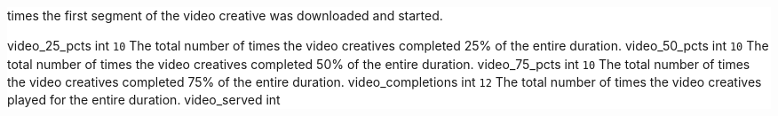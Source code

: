 times the first segment of the video creative was downloaded and
started.</td>
</tr>
<tr class="odd row">
<td class="entry align-left colsep-1 rowsep-1 valign-top"
headers="publisher-analytics__metrics__entry__1">video_25_pcts</td>
<td class="entry align-left colsep-1 rowsep-1 valign-top"
headers="publisher-analytics__metrics__entry__2">int</td>
<td class="entry align-left colsep-1 rowsep-1 valign-top"
headers="publisher-analytics__metrics__entry__3"><code
class="ph codeph">10</code></td>
<td class="entry align-left colsep-1 rowsep-1 valign-top"
headers="publisher-analytics__metrics__entry__4"></td>
<td class="entry align-left colsep-1 rowsep-1 valign-top"
headers="publisher-analytics__metrics__entry__5">The total number of
times the video creatives completed 25% of the entire duration.</td>
</tr>
<tr class="even row">
<td class="entry align-left colsep-1 rowsep-1 valign-top"
headers="publisher-analytics__metrics__entry__1">video_50_pcts</td>
<td class="entry align-left colsep-1 rowsep-1 valign-top"
headers="publisher-analytics__metrics__entry__2">int</td>
<td class="entry align-left colsep-1 rowsep-1 valign-top"
headers="publisher-analytics__metrics__entry__3"><code
class="ph codeph">10</code></td>
<td class="entry align-left colsep-1 rowsep-1 valign-top"
headers="publisher-analytics__metrics__entry__4"></td>
<td class="entry align-left colsep-1 rowsep-1 valign-top"
headers="publisher-analytics__metrics__entry__5">The total number of
times the video creatives completed 50% of the entire duration.</td>
</tr>
<tr class="odd row">
<td class="entry align-left colsep-1 rowsep-1 valign-top"
headers="publisher-analytics__metrics__entry__1">video_75_pcts</td>
<td class="entry align-left colsep-1 rowsep-1 valign-top"
headers="publisher-analytics__metrics__entry__2">int</td>
<td class="entry align-left colsep-1 rowsep-1 valign-top"
headers="publisher-analytics__metrics__entry__3"><code
class="ph codeph">10</code></td>
<td class="entry align-left colsep-1 rowsep-1 valign-top"
headers="publisher-analytics__metrics__entry__4"></td>
<td class="entry align-left colsep-1 rowsep-1 valign-top"
headers="publisher-analytics__metrics__entry__5">The total number of
times the video creatives completed 75% of the entire duration.</td>
</tr>
<tr class="even row">
<td class="entry align-left colsep-1 rowsep-1 valign-top"
headers="publisher-analytics__metrics__entry__1">video_completions</td>
<td class="entry align-left colsep-1 rowsep-1 valign-top"
headers="publisher-analytics__metrics__entry__2">int</td>
<td class="entry align-left colsep-1 rowsep-1 valign-top"
headers="publisher-analytics__metrics__entry__3"><code
class="ph codeph">12</code></td>
<td class="entry align-left colsep-1 rowsep-1 valign-top"
headers="publisher-analytics__metrics__entry__4"></td>
<td class="entry align-left colsep-1 rowsep-1 valign-top"
headers="publisher-analytics__metrics__entry__5">The total number of
times the video creatives played for the entire duration.</td>
</tr>
<tr class="odd row">
<td class="entry align-left colsep-1 rowsep-1 valign-top"
headers="publisher-analytics__metrics__entry__1">video_served</td>
<td class="entry align-left colsep-1 rowsep-1 valign-top"
headers="publisher-analytics__metrics__entry__2">int</td>